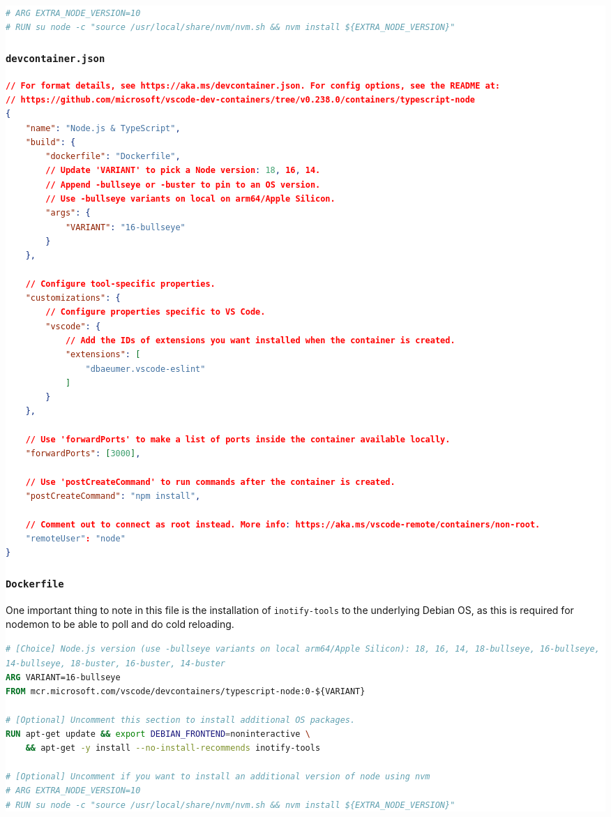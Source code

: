 ```dockerfile
# ARG EXTRA_NODE_VERSION=10
# RUN su node -c "source /usr/local/share/nvm/nvm.sh && nvm install ${EXTRA_NODE_VERSION}"

```

### `devcontainer.json`

```json linenums="1"
// For format details, see https://aka.ms/devcontainer.json. For config options, see the README at:
// https://github.com/microsoft/vscode-dev-containers/tree/v0.238.0/containers/typescript-node
{
	"name": "Node.js & TypeScript",
	"build": {
		"dockerfile": "Dockerfile",
		// Update 'VARIANT' to pick a Node version: 18, 16, 14.
		// Append -bullseye or -buster to pin to an OS version.
		// Use -bullseye variants on local on arm64/Apple Silicon.
		"args": { 
			"VARIANT": "16-bullseye"
		}
	},

	// Configure tool-specific properties.
	"customizations": {
		// Configure properties specific to VS Code.
		"vscode": {
			// Add the IDs of extensions you want installed when the container is created.
			"extensions": [
				"dbaeumer.vscode-eslint"
			]
		}
	},

	// Use 'forwardPorts' to make a list of ports inside the container available locally.
	"forwardPorts": [3000],

	// Use 'postCreateCommand' to run commands after the container is created.
	"postCreateCommand": "npm install",

	// Comment out to connect as root instead. More info: https://aka.ms/vscode-remote/containers/non-root.
	"remoteUser": "node"
}

```

### `Dockerfile`

One important thing to note in this file is the installation of `inotify-tools` to the underlying Debian OS, as this is required for nodemon to be able to poll and do cold reloading.

```dockerfile
# [Choice] Node.js version (use -bullseye variants on local arm64/Apple Silicon): 18, 16, 14, 18-bullseye, 16-bullseye, 14-bullseye, 18-buster, 16-buster, 14-buster
ARG VARIANT=16-bullseye
FROM mcr.microsoft.com/vscode/devcontainers/typescript-node:0-${VARIANT}

# [Optional] Uncomment this section to install additional OS packages.
RUN apt-get update && export DEBIAN_FRONTEND=noninteractive \
    && apt-get -y install --no-install-recommends inotify-tools

# [Optional] Uncomment if you want to install an additional version of node using nvm
# ARG EXTRA_NODE_VERSION=10
# RUN su node -c "source /usr/local/share/nvm/nvm.sh && nvm install ${EXTRA_NODE_VERSION}"
```